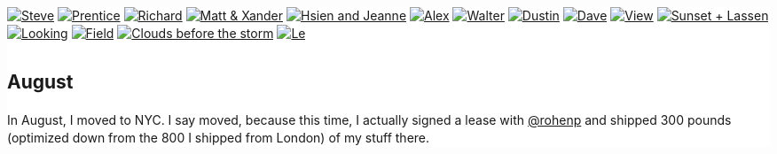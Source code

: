 <a data-flickr-embed="true" href="[https://www.flickr.com/photos/icco/20194751328/in/album-72157650347678131/](https://www.flickr.com/photos/icco/20194751328/in/album-72157650347678131/)" title="Steve"><img src="[https://farm1.staticflickr.com/519/20194751328\_4963e09fcc\_q.jpg](https://farm1.staticflickr.com/519/20194751328_4963e09fcc_q.jpg)" alt="Steve"></a> <a data-flickr-embed="true" href="[https://www.flickr.com/photos/icco/20194690798/in/album-72157650347678131/](https://www.flickr.com/photos/icco/20194690798/in/album-72157650347678131/)" title="Prentice"><img src="[https://farm1.staticflickr.com/518/20194690798\_e6334e9eff\_q.jpg](https://farm1.staticflickr.com/518/20194690798_e6334e9eff_q.jpg)" alt="Prentice"></a> <a data-flickr-embed="true" href="[https://www.flickr.com/photos/icco/19761749123/in/album-72157650347678131/](https://www.flickr.com/photos/icco/19761749123/in/album-72157650347678131/)" title="Richard"><img src="[https://farm1.staticflickr.com/470/19761749123\_3cac7fd59c\_q.jpg](https://farm1.staticflickr.com/470/19761749123_3cac7fd59c_q.jpg)" alt="Richard"></a> <a data-flickr-embed="true" href="[https://www.flickr.com/photos/icco/20194615400/in/album-72157650347678131/](https://www.flickr.com/photos/icco/20194615400/in/album-72157650347678131/)" title="Matt & Xander"><img src="[https://farm1.staticflickr.com/407/20194615400\_6298f1fe57\_q.jpg](https://farm1.staticflickr.com/407/20194615400_6298f1fe57_q.jpg)" alt="Matt & Xander"></a> <a data-flickr-embed="true" href="[https://www.flickr.com/photos/icco/20388827941/in/album-72157650347678131/](https://www.flickr.com/photos/icco/20388827941/in/album-72157650347678131/)" title="Hsien and Jeanne"><img src="[https://farm1.staticflickr.com/475/20388827941\_5b296b63ba\_q.jpg](https://farm1.staticflickr.com/475/20388827941_5b296b63ba_q.jpg)" alt="Hsien and Jeanne"></a> <a data-flickr-embed="true" href="[https://www.flickr.com/photos/icco/19911819199/in/album-72157650347678131/](https://www.flickr.com/photos/icco/19911819199/in/album-72157650347678131/)" title="Alex"><img src="[https://farm1.staticflickr.com/434/19911819199\_f4797c341c\_q.jpg](https://farm1.staticflickr.com/434/19911819199_f4797c341c_q.jpg)" alt="Alex"></a> <a data-flickr-embed="true" href="[https://www.flickr.com/photos/icco/20382660195/in/album-72157650347678131/](https://www.flickr.com/photos/icco/20382660195/in/album-72157650347678131/)" title="Walter"><img src="[https://farm1.staticflickr.com/531/20382660195\_0aa68d6cc0\_q.jpg](https://farm1.staticflickr.com/531/20382660195_0aa68d6cc0_q.jpg)" alt="Walter"></a> <a data-flickr-embed="true" href="[https://www.flickr.com/photos/icco/20382653525/in/album-72157650347678131/](https://www.flickr.com/photos/icco/20382653525/in/album-72157650347678131/)" title="Dustin"><img src="[https://farm1.staticflickr.com/335/20382653525\_5ca10b3d8a\_q.jpg](https://farm1.staticflickr.com/335/20382653525_5ca10b3d8a_q.jpg)" alt="Dustin"></a> <a data-flickr-embed="true" href="[https://www.flickr.com/photos/icco/19759985584/in/album-72157650347678131/](https://www.flickr.com/photos/icco/19759985584/in/album-72157650347678131/)" title="Dave"><img src="[https://farm1.staticflickr.com/479/19759985584\_30788ff149\_q.jpg](https://farm1.staticflickr.com/479/19759985584_30788ff149_q.jpg)" alt="Dave"></a> <a data-flickr-embed="true" href="[https://www.flickr.com/photos/icco/20382667405/in/album-72157650347678131/](https://www.flickr.com/photos/icco/20382667405/in/album-72157650347678131/)" title="View"><img src="[https://farm4.staticflickr.com/3749/20382667405\_c7acfea2b8\_q.jpg](https://farm4.staticflickr.com/3749/20382667405_c7acfea2b8_q.jpg)" alt="View"></a> <a data-flickr-embed="true" href="[https://www.flickr.com/photos/icco/19475877304/in/album-72157650347678131/](https://www.flickr.com/photos/icco/19475877304/in/album-72157650347678131/)" title="Sunset + Lassen"><img src="[https://farm1.staticflickr.com/443/19475877304\_6cc41c6825\_q.jpg](https://farm1.staticflickr.com/443/19475877304_6cc41c6825_q.jpg)" alt="Sunset + Lassen"></a> <a data-flickr-embed="true" href="[https://www.flickr.com/photos/icco/20382675025/in/album-72157650347678131/](https://www.flickr.com/photos/icco/20382675025/in/album-72157650347678131/)" title="Looking"><img src="[https://farm4.staticflickr.com/3710/20382675025\_772027b939\_q.jpg](https://farm4.staticflickr.com/3710/20382675025_772027b939_q.jpg)" alt="Looking"></a> <a data-flickr-embed="true" href="[https://www.flickr.com/photos/icco/19760054364/in/album-72157650347678131/](https://www.flickr.com/photos/icco/19760054364/in/album-72157650347678131/)" title="Field"><img src="[https://farm1.staticflickr.com/392/19760054364\_a392b2cc79\_q.jpg](https://farm1.staticflickr.com/392/19760054364_a392b2cc79_q.jpg)" alt="Field"></a> <a data-flickr-embed="true" href="[https://www.flickr.com/photos/icco/19514265061/in/album-72157650347678131/](https://www.flickr.com/photos/icco/19514265061/in/album-72157650347678131/)" title="Clouds before the storm"><img src="[https://farm4.staticflickr.com/3731/19514265061\_1243e295a1\_q.jpg](https://farm4.staticflickr.com/3731/19514265061_1243e295a1_q.jpg)" alt="Clouds before the storm"></a> <a data-flickr-embed="true" href="[https://www.flickr.com/photos/icco/20356420126/in/album-72157650347678131/](https://www.flickr.com/photos/icco/20356420126/in/album-72157650347678131/)" title="Le"><img src="[https://farm1.staticflickr.com/489/20356420126\_20c2710945\_q.jpg](https://farm1.staticflickr.com/489/20356420126_20c2710945_q.jpg)" alt="Le"></a>

August
------

In August, I moved to NYC. I say moved, because this time, I actually signed a lease with [@rohenp](https://twitter.com/rohenp) and shipped 300 pounds (optimized down from the 800 I shipped from London) of my stuff there.
